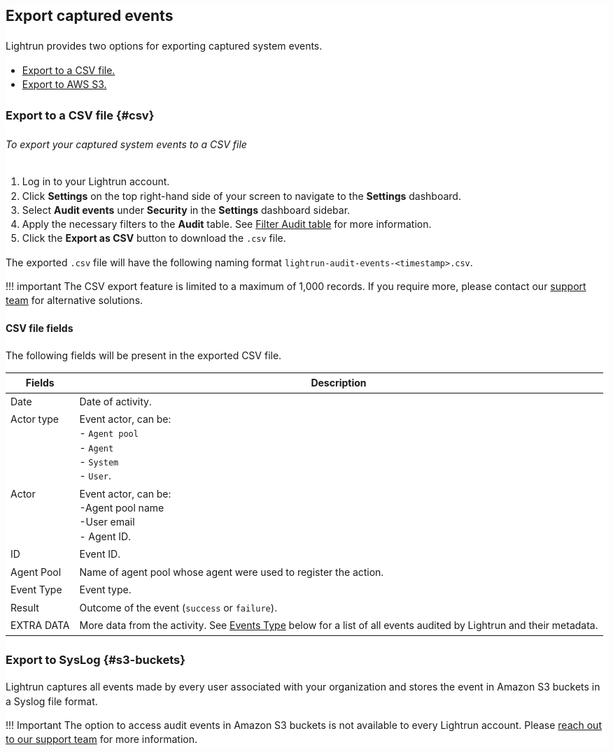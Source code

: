 ## Export captured events

Lightrun provides two options for exporting captured system events.

- [Export to a CSV file.](#csv)
- [Export to AWS S3.](#s3-buckets)

### Export to a CSV file {#csv}

###### To export your captured system events to a CSV file

1. Log in to your Lightrun account.
2. Click **Settings** on the top right-hand side of your screen to navigate to the **Settings** dashboard.
3. Select **Audit events** under **Security** in the **Settings** dashboard sidebar.
4. Apply the necessary filters to the **Audit** table. See [Filter Audit table](#filter-audits) for more information.
5. Click the **Export as CSV** button to download the `.csv` file.

The exported `.csv` file will have the following naming format `lightrun-audit-events-<timestamp>.csv`.

!!! important
    The CSV export feature is limited to a maximum of 1,000 records. If you require more, please contact our [support team](https://go.lightrun.com/contact-us) for alternative solutions.

#### CSV file fields

The following fields will be present in the exported CSV file.

|Fields|Description|
|--|--|
|Date | Date of activity. |
|Actor type | Event actor, can be: <br>- `Agent pool`<br>- `Agent`<br>- `System`<br>- `User`. |
|Actor | Event actor, can be: <br>-Agent pool name <br>-User email <br>- Agent ID. |
|ID|Event ID.|
|Agent Pool |Name of agent pool whose agent were used to register the action.|
|Event Type|Event type.|
|Result | Outcome of the event (`success` or `failure`). |
|EXTRA DATA | More data from the activity. See [Events Type](#events) below for a list of all events audited by Lightrun and their metadata. |

### Export to SysLog {#s3-buckets}

Lightrun captures all events made by every user associated with your organization and stores the event in Amazon S3 buckets in a Syslog file format.

!!! Important
	The option to access audit events in Amazon S3 buckets is not available to every Lightrun account. Please [reach out to our support team](https://go.lightrun.com/contact-us) for more information.
